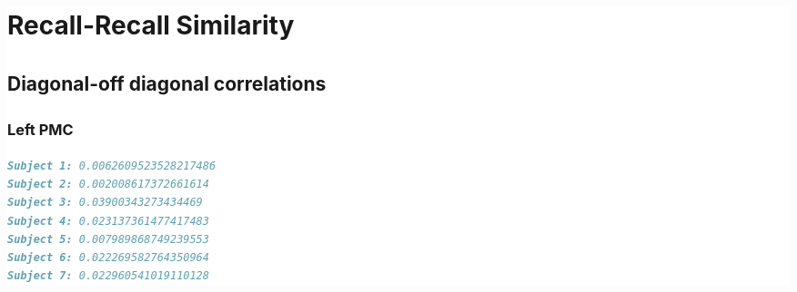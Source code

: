 
# Recall-Recall Similarity

## Diagonal-off diagonal correlations

### Left PMC

```markdown
Subject 1: 0.0062609523528217486
Subject 2: 0.002008617372661614
Subject 3: 0.03900343273434469
Subject 4: 0.023137361477417483
Subject 5: 0.007989868749239553
Subject 6: 0.022269582764350964
Subject 7: 0.022960541019110128
```
